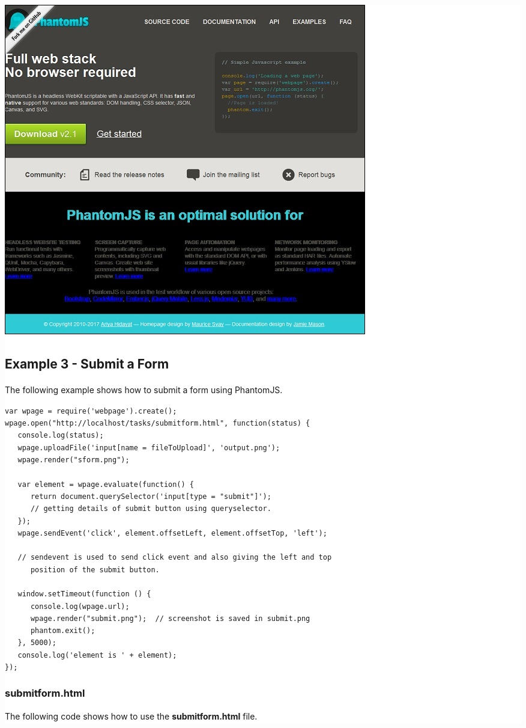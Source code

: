 

![Optimal Solution](../phantomjs/images/optimal_solution.jpg)

## Example 3 - Submit a Form
The following example shows how to submit a form using PhantomJS.

```
var wpage = require('webpage').create();  
wpage.open("http://localhost/tasks/submitform.html", function(status) { 
   console.log(status); 
   wpage.uploadFile('input[name = fileToUpload]', 'output.png'); 
   wpage.render("sform.png");  
   
   var element = wpage.evaluate(function() {   
      return document.querySelector('input[type = "submit"]');   
      // getting details of submit button using queryselector. 
   }); 
   wpage.sendEvent('click', element.offsetLeft, element.offsetTop, 'left');  
   
   // sendevent is used to send click event and also giving the left and top 
      position of the submit button. 
   
   window.setTimeout(function () { 
      console.log(wpage.url); 
      wpage.render("submit.png");  // screenshot is saved in submit.png 
      phantom.exit(); 
   }, 5000);  
   console.log('element is ' + element);  
});
```
### submitform.html
The following code shows how to use the **submitform.html** file.

